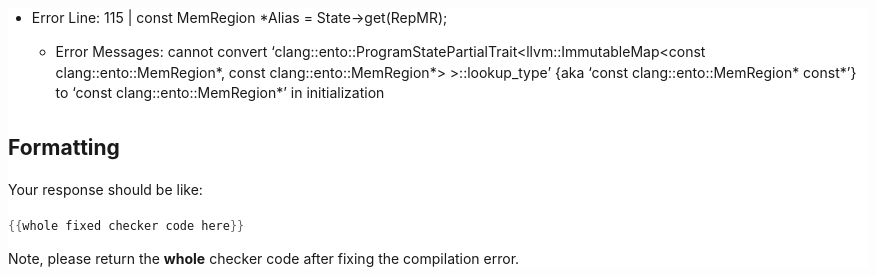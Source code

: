 - Error Line: 115 |           const MemRegion *Alias = State->get<PtrAliasMap>(RepMR);

	- Error Messages: cannot convert ‘clang::ento::ProgramStatePartialTrait<llvm::ImmutableMap<const clang::ento::MemRegion*, const clang::ento::MemRegion*> >::lookup_type’ {aka ‘const clang::ento::MemRegion* const*’} to ‘const clang::ento::MemRegion*’ in initialization



## Formatting 

Your response should be like: 

```cpp
{{whole fixed checker code here}}
```

Note, please return the **whole** checker code after fixing the compilation error.